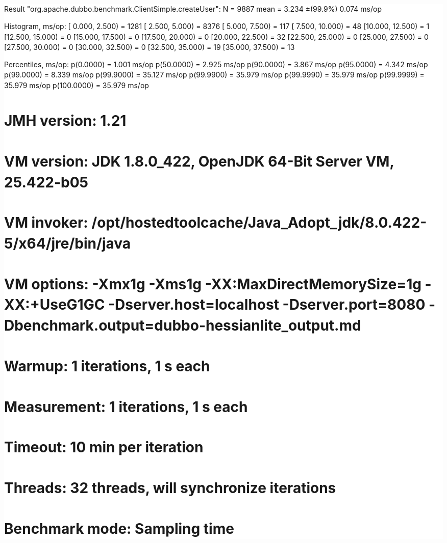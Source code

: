 

Result "org.apache.dubbo.benchmark.ClientSimple.createUser":
  N = 9887
  mean =      3.234 ±(99.9%) 0.074 ms/op

  Histogram, ms/op:
    [ 0.000,  2.500) = 1281 
    [ 2.500,  5.000) = 8376 
    [ 5.000,  7.500) = 117 
    [ 7.500, 10.000) = 48 
    [10.000, 12.500) = 1 
    [12.500, 15.000) = 0 
    [15.000, 17.500) = 0 
    [17.500, 20.000) = 0 
    [20.000, 22.500) = 32 
    [22.500, 25.000) = 0 
    [25.000, 27.500) = 0 
    [27.500, 30.000) = 0 
    [30.000, 32.500) = 0 
    [32.500, 35.000) = 19 
    [35.000, 37.500) = 13 

  Percentiles, ms/op:
      p(0.0000) =      1.001 ms/op
     p(50.0000) =      2.925 ms/op
     p(90.0000) =      3.867 ms/op
     p(95.0000) =      4.342 ms/op
     p(99.0000) =      8.339 ms/op
     p(99.9000) =     35.127 ms/op
     p(99.9900) =     35.979 ms/op
     p(99.9990) =     35.979 ms/op
     p(99.9999) =     35.979 ms/op
    p(100.0000) =     35.979 ms/op


# JMH version: 1.21
# VM version: JDK 1.8.0_422, OpenJDK 64-Bit Server VM, 25.422-b05
# VM invoker: /opt/hostedtoolcache/Java_Adopt_jdk/8.0.422-5/x64/jre/bin/java
# VM options: -Xmx1g -Xms1g -XX:MaxDirectMemorySize=1g -XX:+UseG1GC -Dserver.host=localhost -Dserver.port=8080 -Dbenchmark.output=dubbo-hessianlite_output.md
# Warmup: 1 iterations, 1 s each
# Measurement: 1 iterations, 1 s each
# Timeout: 10 min per iteration
# Threads: 32 threads, will synchronize iterations
# Benchmark mode: Sampling time